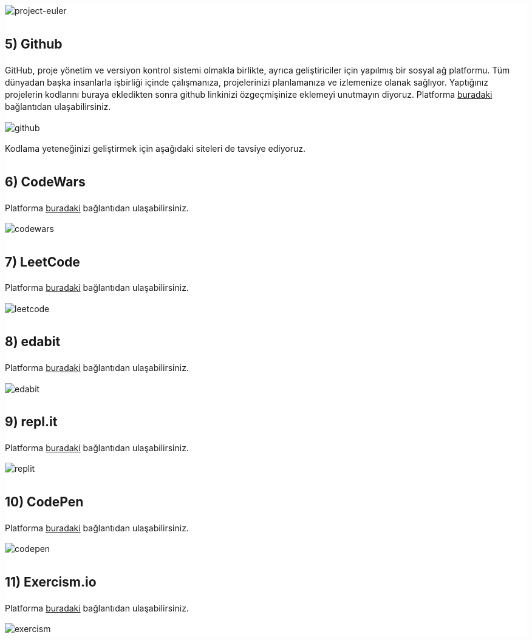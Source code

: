 ![project-euler](https://raw.githubusercontent.com/Kodluyoruz/taskforce/main/basics-for-everyone/platformlar%C4%B1n-%C3%B6nemi/figures/project-euler.png)

## 5) Github

GitHub, proje yönetim ve versiyon kontrol sistemi olmakla birlikte, ayrıca geliştiriciler için yapılmış bir sosyal ağ platformu. Tüm dünyadan başka insanlarla işbirliği içinde çalışmanıza, projelerinizi planlamanıza ve izlemenize olanak sağlıyor. Yaptığınız projelerin kodlarını buraya ekledikten sonra github linkinizi özgeçmişinize eklemeyi unutmayın diyoruz. Platforma [buradaki](https://github.com/) bağlantıdan ulaşabilirsiniz.  

![github](https://raw.githubusercontent.com/Kodluyoruz/taskforce/main/basics-for-everyone/platformlar%C4%B1n-%C3%B6nemi/figures/github.png)

Kodlama yeteneğinizi geliştirmek için aşağıdaki siteleri de tavsiye ediyoruz.

## 6) CodeWars

Platforma [buradaki](https://www.codewars.com/) bağlantıdan ulaşabilirsiniz.  

![codewars](https://raw.githubusercontent.com/Kodluyoruz/taskforce/main/basics-for-everyone/platformlar%C4%B1n-%C3%B6nemi/figures/codewars.png)

## 7) LeetCode

Platforma [buradaki](https://leetcode.com/) bağlantıdan ulaşabilirsiniz.  

![leetcode](https://raw.githubusercontent.com/Kodluyoruz/taskforce/main/basics-for-everyone/platformlar%C4%B1n-%C3%B6nemi/figures/leetcode.png)

## 8) edabit

Platforma [buradaki](https://edabit.com/) bağlantıdan ulaşabilirsiniz.  

![edabit](https://raw.githubusercontent.com/Kodluyoruz/taskforce/main/basics-for-everyone/platformlar%C4%B1n-%C3%B6nemi/figures/edabit.png)

## 9) repl.it

Platforma [buradaki](https://repl.it/) bağlantıdan ulaşabilirsiniz.  

![replit](https://raw.githubusercontent.com/Kodluyoruz/taskforce/main/basics-for-everyone/platformlar%C4%B1n-%C3%B6nemi/figures/replit.png)

## 10) CodePen

Platforma [buradaki](https://codepen.io/) bağlantıdan ulaşabilirsiniz.  

![codepen](https://raw.githubusercontent.com/Kodluyoruz/taskforce/main/basics-for-everyone/platformlar%C4%B1n-%C3%B6nemi/figures/codepen.png)

## 11) Exercism.io

Platforma [buradaki](https://exercism.io/) bağlantıdan ulaşabilirsiniz.  

![exercism](https://raw.githubusercontent.com/Kodluyoruz/taskforce/main/basics-for-everyone/platformlar%C4%B1n-%C3%B6nemi/figures/exercism.png)
